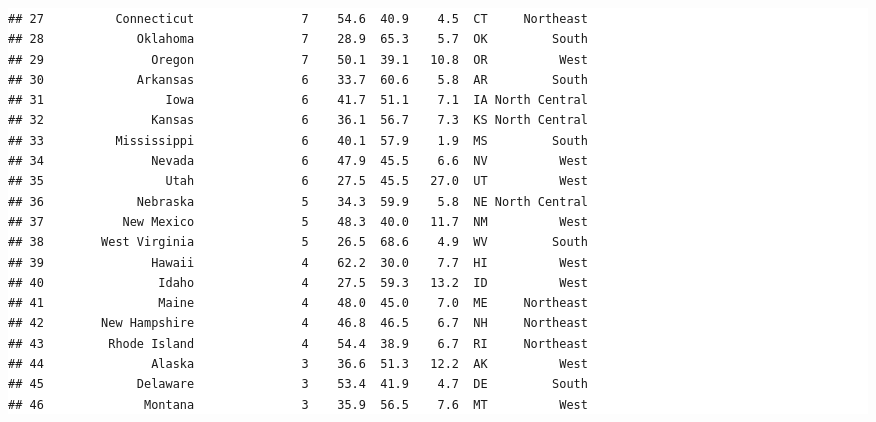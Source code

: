     ## 27          Connecticut               7    54.6  40.9    4.5  CT     Northeast
    ## 28             Oklahoma               7    28.9  65.3    5.7  OK         South
    ## 29               Oregon               7    50.1  39.1   10.8  OR          West
    ## 30             Arkansas               6    33.7  60.6    5.8  AR         South
    ## 31                 Iowa               6    41.7  51.1    7.1  IA North Central
    ## 32               Kansas               6    36.1  56.7    7.3  KS North Central
    ## 33          Mississippi               6    40.1  57.9    1.9  MS         South
    ## 34               Nevada               6    47.9  45.5    6.6  NV          West
    ## 35                 Utah               6    27.5  45.5   27.0  UT          West
    ## 36             Nebraska               5    34.3  59.9    5.8  NE North Central
    ## 37           New Mexico               5    48.3  40.0   11.7  NM          West
    ## 38        West Virginia               5    26.5  68.6    4.9  WV         South
    ## 39               Hawaii               4    62.2  30.0    7.7  HI          West
    ## 40                Idaho               4    27.5  59.3   13.2  ID          West
    ## 41                Maine               4    48.0  45.0    7.0  ME     Northeast
    ## 42        New Hampshire               4    46.8  46.5    6.7  NH     Northeast
    ## 43         Rhode Island               4    54.4  38.9    6.7  RI     Northeast
    ## 44               Alaska               3    36.6  51.3   12.2  AK          West
    ## 45             Delaware               3    53.4  41.9    4.7  DE         South
    ## 46              Montana               3    35.9  56.5    7.6  MT          West